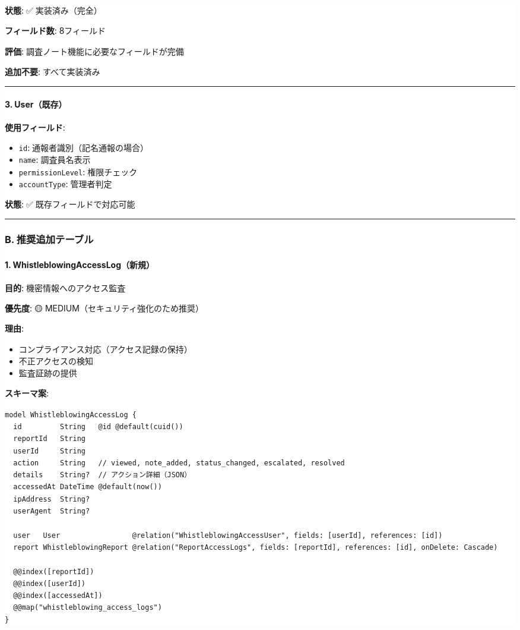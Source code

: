 **状態**: ✅ 実装済み（完全）

**フィールド数**: 8フィールド

**評価**: 調査ノート機能に必要なフィールドが完備

**追加不要**: すべて実装済み

---

#### 3. User（既存）

**使用フィールド**:
- `id`: 通報者識別（記名通報の場合）
- `name`: 調査員名表示
- `permissionLevel`: 権限チェック
- `accountType`: 管理者判定

**状態**: ✅ 既存フィールドで対応可能

---

### B. 推奨追加テーブル

#### 1. WhistleblowingAccessLog（新規）

**目的**: 機密情報へのアクセス監査

**優先度**: 🟡 MEDIUM（セキュリティ強化のため推奨）

**理由**:
- コンプライアンス対応（アクセス記録の保持）
- 不正アクセスの検知
- 監査証跡の提供

**スキーマ案**:
```prisma
model WhistleblowingAccessLog {
  id         String   @id @default(cuid())
  reportId   String
  userId     String
  action     String   // viewed, note_added, status_changed, escalated, resolved
  details    String?  // アクション詳細（JSON）
  accessedAt DateTime @default(now())
  ipAddress  String?
  userAgent  String?

  user   User                 @relation("WhistleblowingAccessUser", fields: [userId], references: [id])
  report WhistleblowingReport @relation("ReportAccessLogs", fields: [reportId], references: [id], onDelete: Cascade)

  @@index([reportId])
  @@index([userId])
  @@index([accessedAt])
  @@map("whistleblowing_access_logs")
}
```
